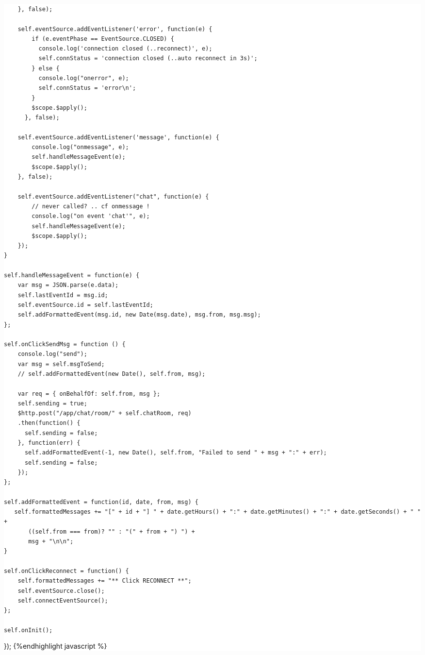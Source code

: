         }, false);

        self.eventSource.addEventListener('error', function(e) {
            if (e.eventPhase == EventSource.CLOSED) {
              console.log('connection closed (..reconnect)', e);
              self.connStatus = 'connection closed (..auto reconnect in 3s)';
            } else {
              console.log("onerror", e);
              self.connStatus = 'error\n';
            }
            $scope.$apply();
          }, false);
        
        self.eventSource.addEventListener('message', function(e) {
            console.log("onmessage", e);
            self.handleMessageEvent(e);
            $scope.$apply();
        }, false);
        
        self.eventSource.addEventListener("chat", function(e) {
            // never called? .. cf onmessage !
            console.log("on event 'chat'", e);
            self.handleMessageEvent(e);
            $scope.$apply();
        });
    }

    self.handleMessageEvent = function(e) {
        var msg = JSON.parse(e.data);
        self.lastEventId = msg.id;
        self.eventSource.id = self.lastEventId;
        self.addFormattedEvent(msg.id, new Date(msg.date), msg.from, msg.msg);
    };
    
    self.onClickSendMsg = function () {
        console.log("send");
        var msg = self.msgToSend;
        // self.addFormattedEvent(new Date(), self.from, msg);
        
        var req = { onBehalfOf: self.from, msg };
        self.sending = true;
        $http.post("/app/chat/room/" + self.chatRoom, req)
        .then(function() {
          self.sending = false;
        }, function(err) {
          self.addFormattedEvent(-1, new Date(), self.from, "Failed to send " + msg + ":" + err);
          self.sending = false;
        });
    };
    
    self.addFormattedEvent = function(id, date, from, msg) {
       self.formattedMessages += "[" + id + "] " + date.getHours() + ":" + date.getMinutes() + ":" + date.getSeconds() + " " +  
           ((self.from === from)? "" : "(" + from + ") ") + 
           msg + "\n\n";
    }
    
    self.onClickReconnect = function() {
        self.formattedMessages += "** Click RECONNECT **";
        self.eventSource.close();
        self.connectEventSource();
    };
    
    self.onInit();
});
{%endhighlight javascript %}

